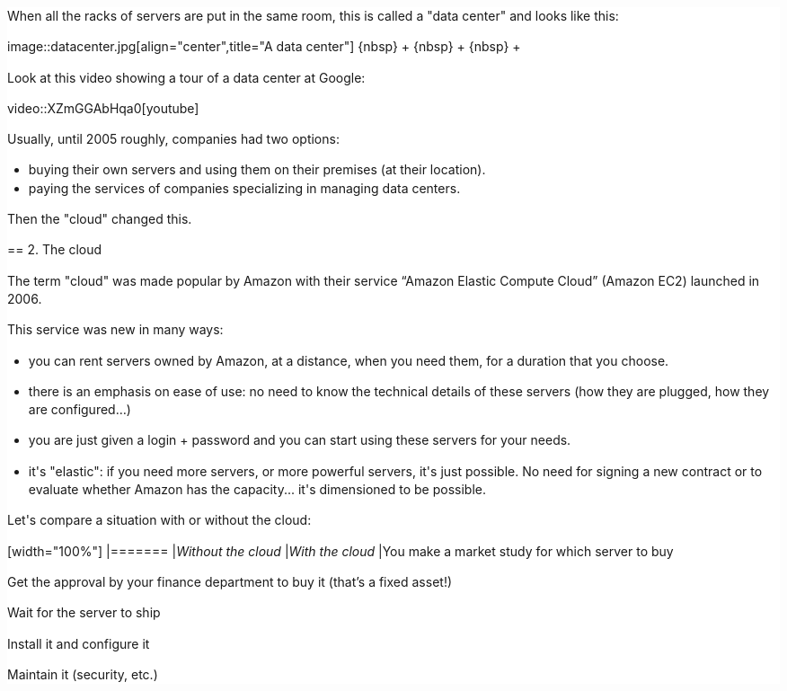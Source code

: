 
When all the racks of servers are put in the same room, this is called a "data center" and looks like this:


image::datacenter.jpg[align="center",title="A data center"]
{nbsp} +
{nbsp} +
{nbsp} +


Look at this video showing a tour of a data center at Google:

video::XZmGGAbHqa0[youtube]

Usually, until 2005 roughly, companies had two options:

- buying their own servers and using them on their premises (at their location).
- paying the services of companies specializing in managing data centers.

Then the "cloud" changed this.

== 2. The cloud


The term "cloud" was made popular by Amazon with their service “Amazon Elastic Compute Cloud” (Amazon EC2) launched in 2006.

This service was new in many ways:


- you can rent servers owned by Amazon, at a distance, when you need them, for a duration that you choose.

- there is an emphasis on ease of use: no need to know the technical details of these servers (how they are plugged, how they are configured…)


- you are just given a login + password and you can start using these servers for your needs.

- it's "elastic": if you need more servers, or more powerful servers, it's just possible. No need for signing a new contract or to evaluate whether Amazon has the capacity... it's dimensioned to be possible.


Let's compare a situation with or without the cloud:


[width="100%"]
|=======
|*Without the cloud* |*With the cloud*
|You make a market study for which server to buy


Get the approval by your finance department to buy it (that’s a fixed asset!)

Wait for the server to ship

Install it and configure it

Maintain it (security, etc.)
